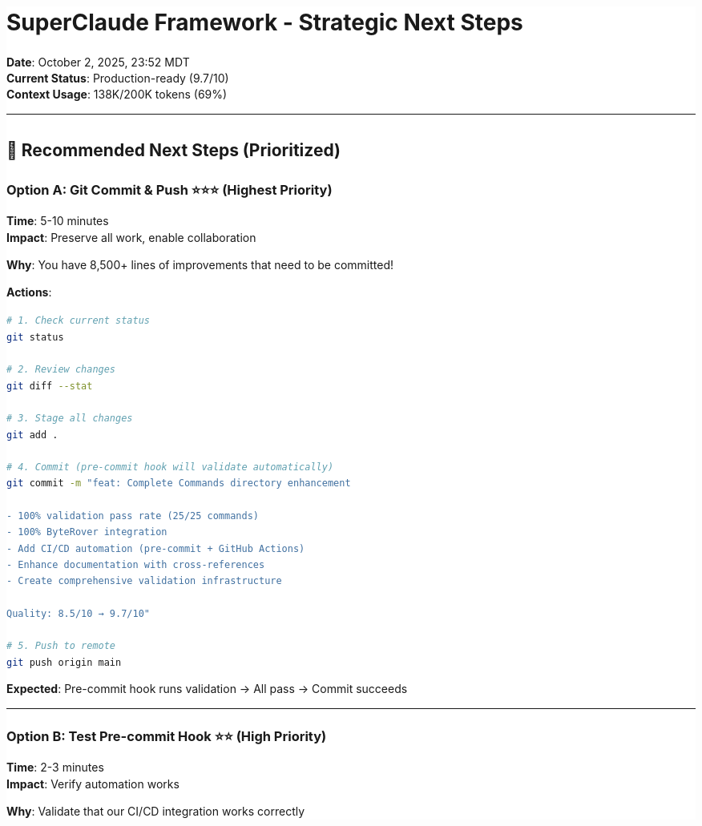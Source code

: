 # SuperClaude Framework - Strategic Next Steps

**Date**: October 2, 2025, 23:52 MDT  
**Current Status**: Production-ready (9.7/10)  
**Context Usage**: 138K/200K tokens (69%)

---

## 🎯 Recommended Next Steps (Prioritized)

### Option A: Git Commit & Push ⭐⭐⭐ (Highest Priority)
**Time**: 5-10 minutes  
**Impact**: Preserve all work, enable collaboration

**Why**: You have 8,500+ lines of improvements that need to be committed!

**Actions**:
```bash
# 1. Check current status
git status

# 2. Review changes
git diff --stat

# 3. Stage all changes
git add .

# 4. Commit (pre-commit hook will validate automatically)
git commit -m "feat: Complete Commands directory enhancement

- 100% validation pass rate (25/25 commands)
- 100% ByteRover integration
- Add CI/CD automation (pre-commit + GitHub Actions)
- Enhance documentation with cross-references
- Create comprehensive validation infrastructure

Quality: 8.5/10 → 9.7/10"

# 5. Push to remote
git push origin main
```

**Expected**: Pre-commit hook runs validation → All pass → Commit succeeds

---

### Option B: Test Pre-commit Hook ⭐⭐ (High Priority)
**Time**: 2-3 minutes  
**Impact**: Verify automation works

**Why**: Validate that our CI/CD integration works correctly
